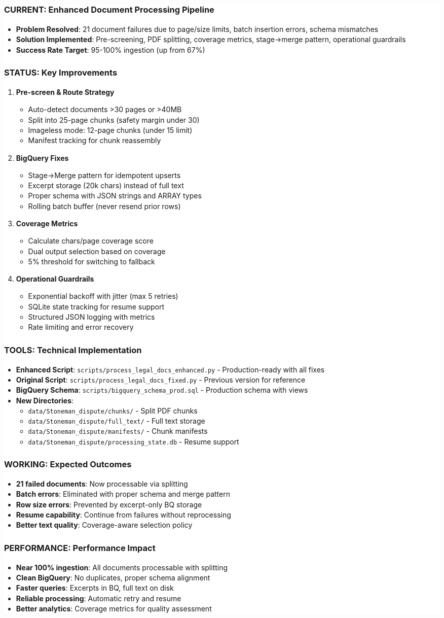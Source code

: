 ### CURRENT: **Enhanced Document Processing Pipeline**
- **Problem Resolved**: 21 document failures due to page/size limits, batch insertion errors, schema mismatches
- **Solution Implemented**: Pre-screening, PDF splitting, coverage metrics, stage->merge pattern, operational guardrails
- **Success Rate Target**: 95-100% ingestion (up from 67%)

### STATUS: **Key Improvements**
1. **Pre-screen & Route Strategy**
   - Auto-detect documents >30 pages or >40MB
   - Split into 25-page chunks (safety margin under 30)
   - Imageless mode: 12-page chunks (under 15 limit)
   - Manifest tracking for chunk reassembly

2. **BigQuery Fixes**
   - Stage->Merge pattern for idempotent upserts
   - Excerpt storage (20k chars) instead of full text
   - Proper schema with JSON strings and ARRAY types
   - Rolling batch buffer (never resend prior rows)

3. **Coverage Metrics**
   - Calculate chars/page coverage score
   - Dual output selection based on coverage
   - 5% threshold for switching to fallback

4. **Operational Guardrails**
   - Exponential backoff with jitter (max 5 retries)
   - SQLite state tracking for resume support
   - Structured JSON logging with metrics
   - Rate limiting and error recovery

### TOOLS: **Technical Implementation**
- **Enhanced Script**: `scripts/process_legal_docs_enhanced.py` - Production-ready with all fixes
- **Original Script**: `scripts/process_legal_docs_fixed.py` - Previous version for reference
- **BigQuery Schema**: `scripts/bigquery_schema_prod.sql` - Production schema with views
- **New Directories**:
  - `data/Stoneman_dispute/chunks/` - Split PDF chunks
  - `data/Stoneman_dispute/full_text/` - Full text storage
  - `data/Stoneman_dispute/manifests/` - Chunk manifests
  - `data/Stoneman_dispute/processing_state.db` - Resume support

### WORKING: **Expected Outcomes**
- **21 failed documents**: Now processable via splitting
- **Batch errors**: Eliminated with proper schema and merge pattern
- **Row size errors**: Prevented by excerpt-only BQ storage
- **Resume capability**: Continue from failures without reprocessing
- **Better text quality**: Coverage-aware selection policy

### PERFORMANCE: **Performance Impact**
- **Near 100% ingestion**: All documents processable with splitting
- **Clean BigQuery**: No duplicates, proper schema alignment
- **Faster queries**: Excerpts in BQ, full text on disk
- **Reliable processing**: Automatic retry and resume
- **Better analytics**: Coverage metrics for quality assessment
